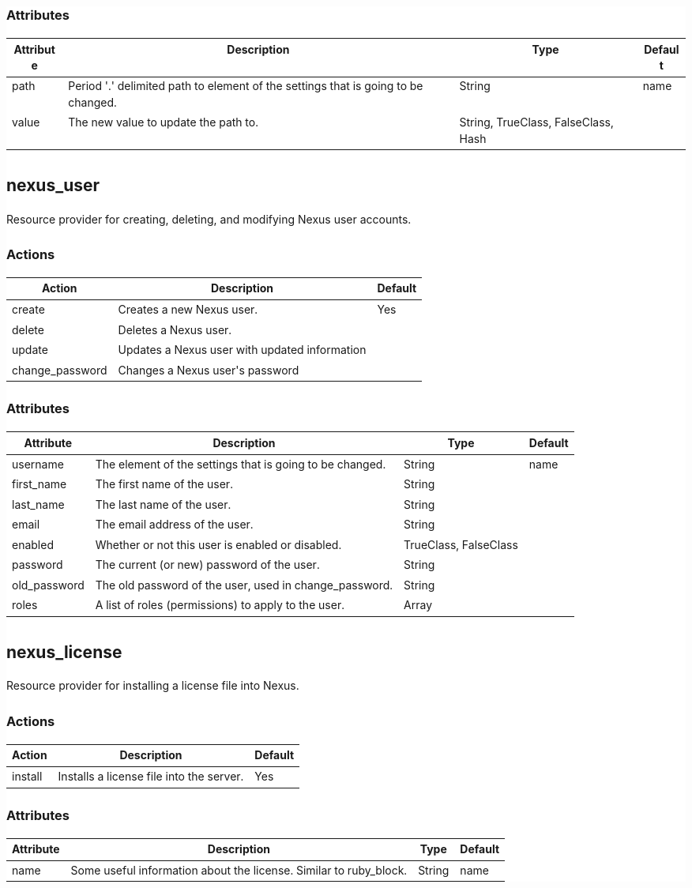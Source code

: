 ### Attributes
Attribute  | Description                                  | Type                          | Default
---------  |-------------                                 |-----                          |--------
path       | Period '.' delimited path to element of the settings that is going to be changed. | String                        | name
value      | The new value to update the path to.                     | String, TrueClass, FalseClass, Hash |

## nexus\_user

Resource provider for creating, deleting, and modifying Nexus user accounts.

### Actions
Action          | Description                                    | Default
-------         |-------------                                   |---------
create          | Creates a new Nexus user.                      | Yes
delete          | Deletes a Nexus user.                          | 
update          | Updates a Nexus user with updated information  |
change_password | Changes a Nexus user's password                |

### Attributes
Attribute    | Description                                              | Type                  | Default
---------    |-------------                                             |-----                  |--------
username     | The element of the settings that is going to be changed. | String                | name
first_name   | The first name of the user.                              | String                |
last_name    | The last name of the user.                               | String                |
email        | The email address of the user.                           | String                |
enabled      | Whether or not this user is enabled or disabled.         | TrueClass, FalseClass |
password     | The current (or new) password of the user.               | String                |
old_password | The old password of the user, used in change_password.   | String                |
roles        | A list of roles (permissions) to apply to the user.      | Array                 |

## nexus\_license

Resource provider for installing a license file into Nexus. 

### Actions
Action   | Description                                       | Default
-------  |-------------                                      |---------
install  | Installs a license file into the server.          | Yes

### Attributes
Attribute  | Description                                                       | Type                          | Default
---------  |-------------                                                      |-----                          |--------
name       | Some useful information about the license. Similar to ruby_block. | String                        | name
